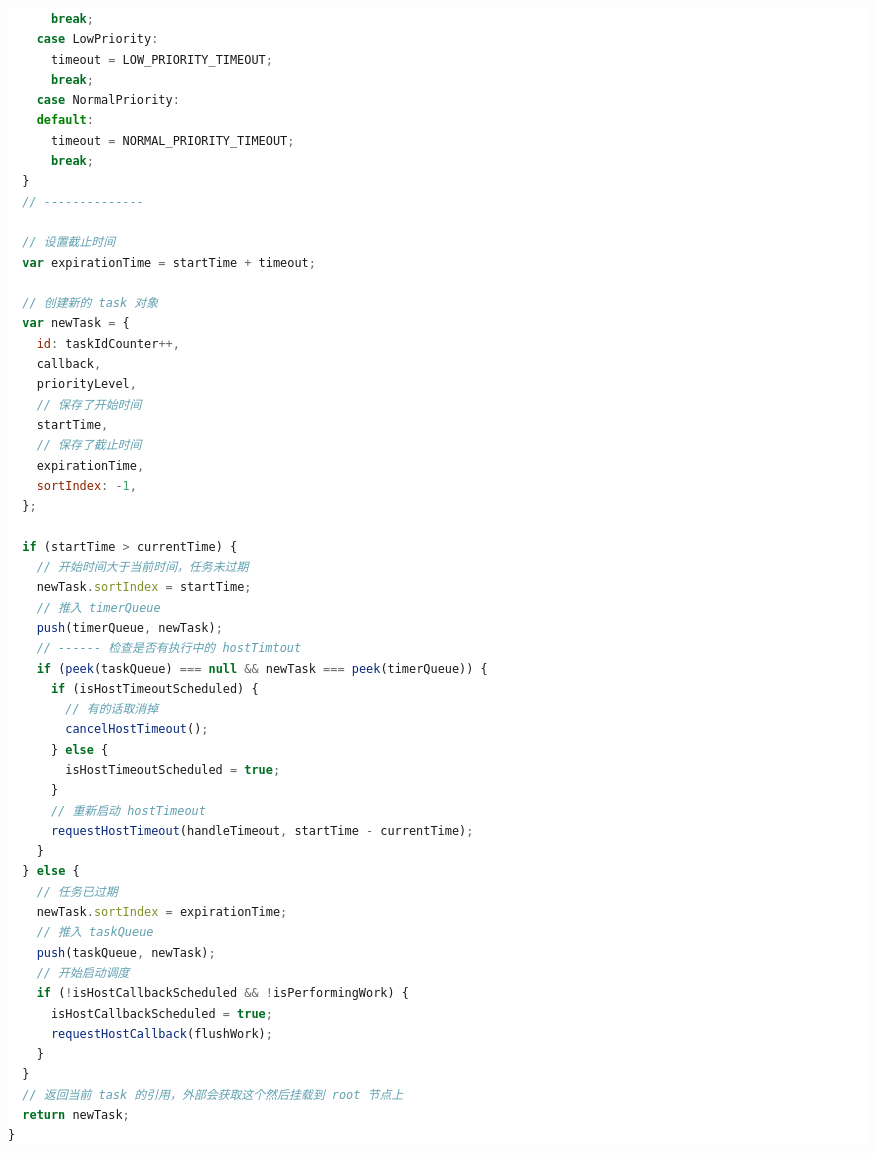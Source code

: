```js
      break;
    case LowPriority:
      timeout = LOW_PRIORITY_TIMEOUT;
      break;
    case NormalPriority:
    default:
      timeout = NORMAL_PRIORITY_TIMEOUT;
      break;
  }
  // --------------

  // 设置截止时间
  var expirationTime = startTime + timeout;

  // 创建新的 task 对象
  var newTask = {
    id: taskIdCounter++,
    callback,
    priorityLevel,
    // 保存了开始时间
    startTime,
    // 保存了截止时间
    expirationTime,
    sortIndex: -1,
  };

  if (startTime > currentTime) {
    // 开始时间大于当前时间，任务未过期
    newTask.sortIndex = startTime;
    // 推入 timerQueue
    push(timerQueue, newTask);
    // ------ 检查是否有执行中的 hostTimtout
    if (peek(taskQueue) === null && newTask === peek(timerQueue)) {
      if (isHostTimeoutScheduled) {
        // 有的话取消掉
        cancelHostTimeout();
      } else {
        isHostTimeoutScheduled = true;
      }
      // 重新启动 hostTimeout
      requestHostTimeout(handleTimeout, startTime - currentTime);
    }
  } else {
    // 任务已过期
    newTask.sortIndex = expirationTime;
    // 推入 taskQueue
    push(taskQueue, newTask);
    // 开始启动调度
    if (!isHostCallbackScheduled && !isPerformingWork) {
      isHostCallbackScheduled = true;
      requestHostCallback(flushWork);
    }
  }
  // 返回当前 task 的引用，外部会获取这个然后挂载到 root 节点上
  return newTask;
}
```
